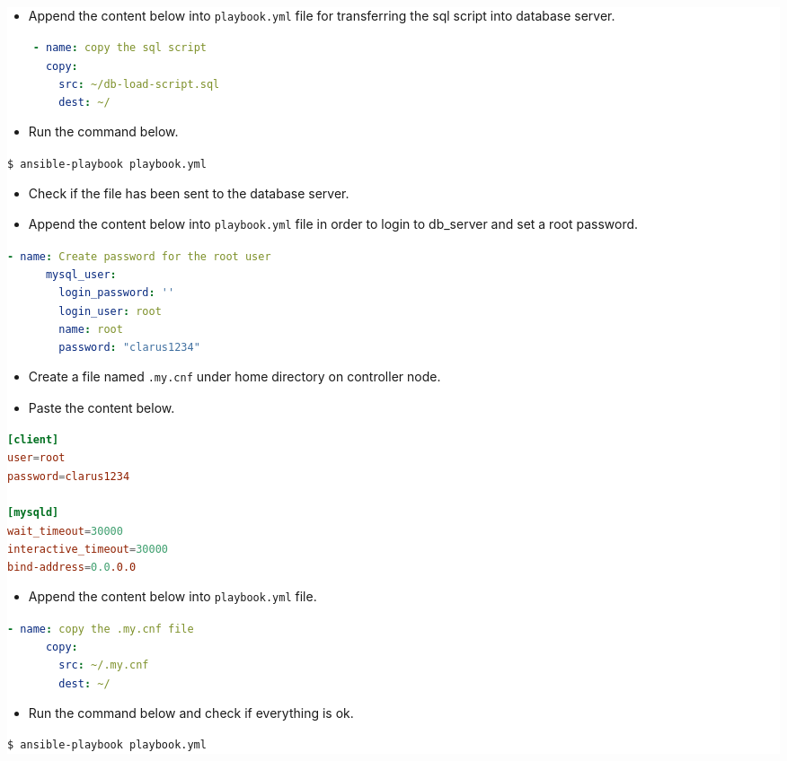 - Append the content below into ```playbook.yml``` file for transferring the sql script into database server.

```yml
    - name: copy the sql script
      copy:
        src: ~/db-load-script.sql
        dest: ~/
```

- Run the command below.

```bash
$ ansible-playbook playbook.yml
```
- Check if the file has been sent to the database server.

- Append the content below into ```playbook.yml``` file in order to login to db_server and set a root password.

```yml
- name: Create password for the root user
      mysql_user:
        login_password: ''
        login_user: root
        name: root
        password: "clarus1234"
```

- Create a file named ```.my.cnf``` under home directory on controller node.

- Paste the content below.

```conf
[client]
user=root
password=clarus1234

[mysqld]
wait_timeout=30000
interactive_timeout=30000
bind-address=0.0.0.0
```

- Append the content below into ```playbook.yml``` file.

```yml
- name: copy the .my.cnf file
      copy:
        src: ~/.my.cnf
        dest: ~/
```

- Run the command below and check if everything is ok.

```bash
$ ansible-playbook playbook.yml
```
